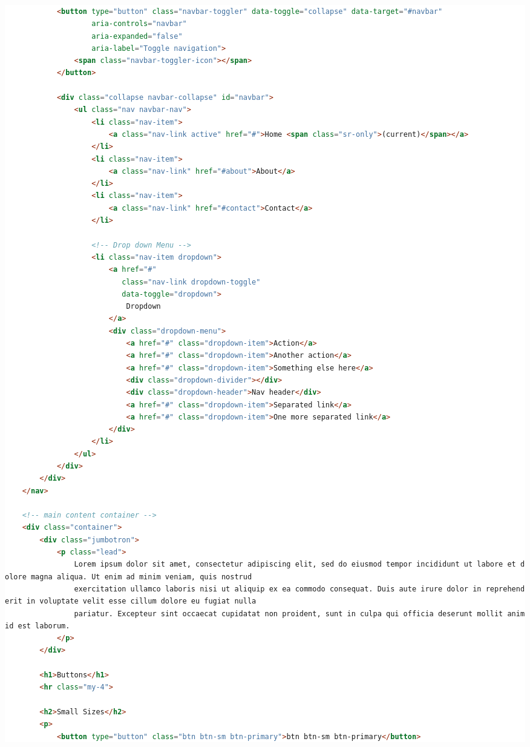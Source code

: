 ```html
            <button type="button" class="navbar-toggler" data-toggle="collapse" data-target="#navbar"
                    aria-controls="navbar"
                    aria-expanded="false"
                    aria-label="Toggle navigation">
                <span class="navbar-toggler-icon"></span>
            </button>

            <div class="collapse navbar-collapse" id="navbar">
                <ul class="nav navbar-nav">
                    <li class="nav-item">
                        <a class="nav-link active" href="#">Home <span class="sr-only">(current)</span></a>
                    </li>
                    <li class="nav-item">
                        <a class="nav-link" href="#about">About</a>
                    </li>
                    <li class="nav-item">
                        <a class="nav-link" href="#contact">Contact</a>
                    </li>

                    <!-- Drop down Menu -->
                    <li class="nav-item dropdown">
                        <a href="#"
                           class="nav-link dropdown-toggle"
                           data-toggle="dropdown">
                            Dropdown
                        </a>
                        <div class="dropdown-menu">
                            <a href="#" class="dropdown-item">Action</a>
                            <a href="#" class="dropdown-item">Another action</a>
                            <a href="#" class="dropdown-item">Something else here</a>
                            <div class="dropdown-divider"></div>
                            <div class="dropdown-header">Nav header</div>
                            <a href="#" class="dropdown-item">Separated link</a>
                            <a href="#" class="dropdown-item">One more separated link</a>
                        </div>
                    </li>
                </ul>
            </div>
        </div>
    </nav>

    <!-- main content container -->
    <div class="container">
        <div class="jumbotron">
            <p class="lead">
                Lorem ipsum dolor sit amet, consectetur adipiscing elit, sed do eiusmod tempor incididunt ut labore et dolore magna aliqua. Ut enim ad minim veniam, quis nostrud
                exercitation ullamco laboris nisi ut aliquip ex ea commodo consequat. Duis aute irure dolor in reprehenderit in voluptate velit esse cillum dolore eu fugiat nulla
                pariatur. Excepteur sint occaecat cupidatat non proident, sunt in culpa qui officia deserunt mollit anim id est laborum.
            </p>
        </div>

        <h1>Buttons</h1>
        <hr class="my-4">

        <h2>Small Sizes</h2>
        <p>
            <button type="button" class="btn btn-sm btn-primary">btn btn-sm btn-primary</button>
```